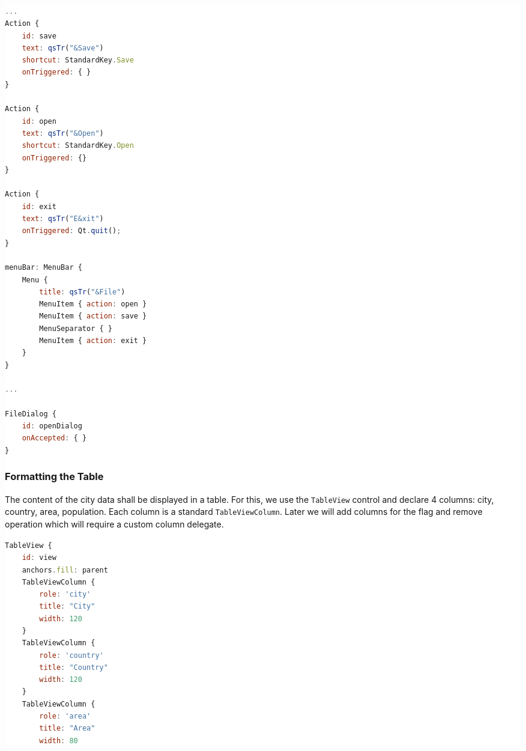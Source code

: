 ```qml
...
Action {
    id: save
    text: qsTr("&Save")
    shortcut: StandardKey.Save
    onTriggered: { }
}

Action {
    id: open
    text: qsTr("&Open")
    shortcut: StandardKey.Open
    onTriggered: {}
}

Action {
    id: exit
    text: qsTr("E&xit")
    onTriggered: Qt.quit();
}

menuBar: MenuBar {
    Menu {
        title: qsTr("&File")
        MenuItem { action: open }
        MenuItem { action: save }
        MenuSeparator { }
        MenuItem { action: exit }
    }
}

...

FileDialog {
    id: openDialog
    onAccepted: { }
}
```

### Formatting the Table

The content of the city data shall be displayed in a table. For this, we use the `TableView` control and declare 4 columns: city, country, area, population. Each column is a standard `TableViewColumn`. Later we will add columns for the flag and remove operation which will require a custom column delegate.

```qml
TableView {
    id: view
    anchors.fill: parent
    TableViewColumn {
        role: 'city'
        title: "City"
        width: 120
    }
    TableViewColumn {
        role: 'country'
        title: "Country"
        width: 120
    }
    TableViewColumn {
        role: 'area'
        title: "Area"
        width: 80
```